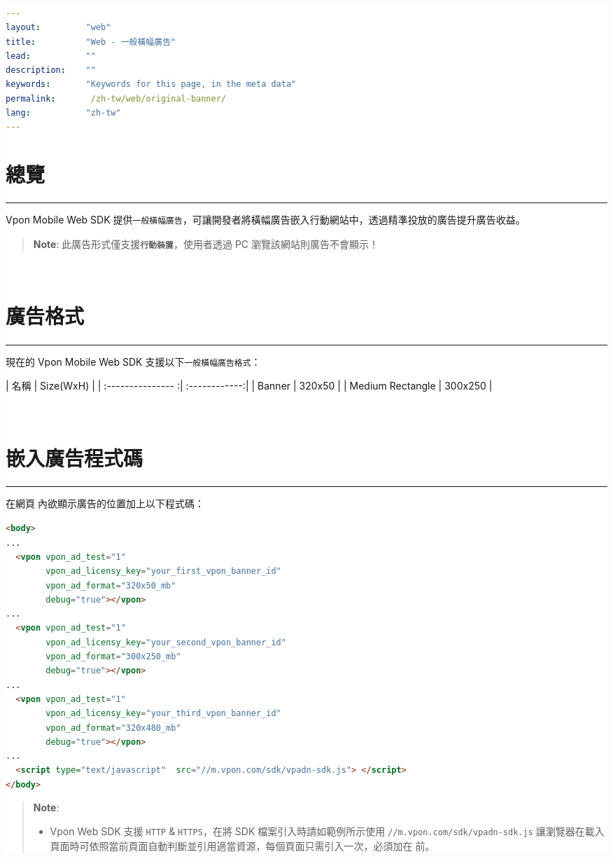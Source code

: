 ```yaml
---
layout:         "web"
title:          "Web - 一般橫幅廣告"
lead:           ""
description:    ""
keywords:       "Keywords for this page, in the meta data"
permalink:       /zh-tw/web/original-banner/
lang:           "zh-tw"
---
```


# 總覽
---
Vpon Mobile Web SDK 提供`一般橫幅廣告`，可讓開發者將橫幅廣告嵌入行動網站中，透過精準投放的廣告提升廣告收益。<br>

> **Note**:
>此廣告形式僅支援<strong>`行動裝置`</strong>，使用者透過 PC 瀏覽該網站則廣告不會顯示！

<br>

# 廣告格式
---
現在的 Vpon Mobile Web SDK 支援以下`一般橫幅廣告格式`：<br>

| 名稱               |    Size(WxH)  |
| :--------------- :| :------------:|
| Banner            |    320x50     |
| Medium Rectangle  |    300x250    |

<br>

# 嵌入廣告程式碼
---
在網頁 <body> 內欲顯示廣告的位置加上以下程式碼：

```html
<body>
...
  <vpon vpon_ad_test="1"
        vpon_ad_licensy_key="your_first_vpon_banner_id"
        vpon_ad_format="320x50_mb"
        debug="true"></vpon>
...
  <vpon vpon_ad_test="1"
        vpon_ad_licensy_key="your_second_vpon_banner_id"
        vpon_ad_format="300x250_mb"
        debug="true"></vpon>
...
  <vpon vpon_ad_test="1"
        vpon_ad_licensy_key="your_third_vpon_banner_id"
        vpon_ad_format="320x480_mb"
        debug="true"></vpon>
...
  <script type="text/javascript"  src="//m.vpon.com/sdk/vpadn-sdk.js"> </script>
</body>
```
> **Note**:
>
>* Vpon Web SDK 支援 `HTTP` & `HTTPS`，在將 SDK 檔案引入時請如範例所示使用 `//m.vpon.com/sdk/vpadn-sdk.js` 讓瀏覽器在載入頁面時可依照當前頁面自動判斷並引用適當資源，每個頁面只需引入一次，必須加在 </body> 前。
